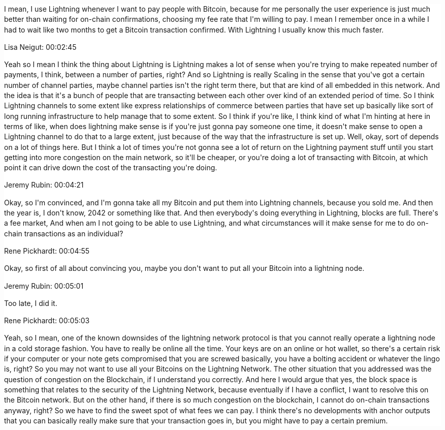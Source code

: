 I mean, I use Lightning whenever I want to pay people with Bitcoin, because for me personally the user experience is just much better than waiting for on-chain confirmations, choosing my fee rate that I'm willing to pay.
I mean I remember once in a while I had to wait like two months to get a Bitcoin transaction confirmed.
With Lightning I usually know this much faster.

Lisa Neigut: 00:02:45

Yeah so I mean I think the thing about Lightning is Lightning makes a lot of sense when you're trying to make repeated number of payments, I think, between a number of parties, right?
And so Lightning is really Scaling in the sense that you've got a certain number of channel parties, maybe channel parties isn't the right term there, but that are kind of all embedded in this network.
And the idea is that it's a bunch of people that are transacting between each other over kind of an extended period of time.
So I think Lightning channels to some extent like express relationships of commerce between parties that have set up basically like sort of long running infrastructure to help manage that to some extent.
So I think if you're like, I think kind of what I'm hinting at here in terms of like, when does lightning make sense is if you're just gonna pay someone one time, it doesn't make sense to open a Lightning channel to do that to a large extent, just because of the way that the infrastructure is set up.
Well, okay, sort of depends on a lot of things here.
But I think a lot of times you're not gonna see a lot of return on the Lightning payment stuff until you start getting into more congestion on the main network, so it'll be cheaper, or you're doing a lot of transacting with Bitcoin, at which point it can drive down the cost of the transacting you're doing.

Jeremy Rubin: 00:04:21

Okay, so I'm convinced, and I'm gonna take all my Bitcoin and put them into Lightning channels, because you sold me.
And then the year is, I don't know, 2042 or something like that.
And then everybody's doing everything in Lightning, blocks are full.
There's a fee market, And when am I not going to be able to use Lightning, and what circumstances will it make sense for me to do on-chain transactions as an individual?

Rene Pickhardt: 00:04:55

Okay, so first of all about convincing you, maybe you don't want to put all your Bitcoin into a lightning node.

Jeremy Rubin: 00:05:01

Too late, I did it.

Rene Pickhardt: 00:05:03

Yeah, so I mean, one of the known downsides of the lightning network protocol is that you cannot really operate a lightning node in a cold storage fashion.
You have to really be online all the time.
Your keys are on an online or hot wallet, so there's a certain risk if your computer or your note gets compromised that you are screwed basically, you have a bolting accident or whatever the lingo is, right?
So you may not want to use all your Bitcoins on the Lightning Network.
The other situation that you addressed was the question of congestion on the Blockchain, if I understand you correctly.
And here I would argue that yes, the block space is something that relates to the security of the Lightning Network, because eventually if I have a conflict, I want to resolve this on the Bitcoin network.
But on the other hand, if there is so much congestion on the blockchain, I cannot do on-chain transactions anyway, right?
So we have to find the sweet spot of what fees we can pay.
I think there's no developments with anchor outputs that you can basically really make sure that your transaction goes in, but you might have to pay a certain premium.
